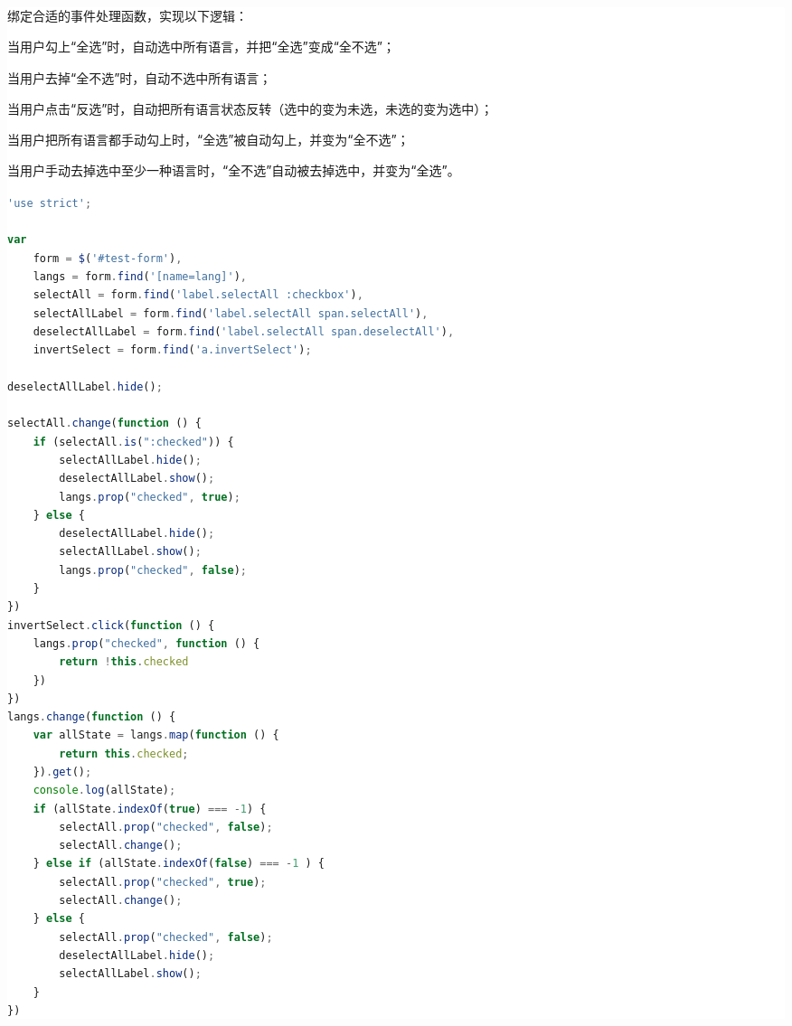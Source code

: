 绑定合适的事件处理函数，实现以下逻辑：

当用户勾上“全选”时，自动选中所有语言，并把“全选”变成“全不选”；

当用户去掉“全不选”时，自动不选中所有语言；

当用户点击“反选”时，自动把所有语言状态反转（选中的变为未选，未选的变为选中）；

当用户把所有语言都手动勾上时，“全选”被自动勾上，并变为“全不选”；

当用户手动去掉选中至少一种语言时，“全不选”自动被去掉选中，并变为“全选”。

```javascript
'use strict';

var
    form = $('#test-form'),
    langs = form.find('[name=lang]'),
    selectAll = form.find('label.selectAll :checkbox'),
    selectAllLabel = form.find('label.selectAll span.selectAll'),
    deselectAllLabel = form.find('label.selectAll span.deselectAll'),
    invertSelect = form.find('a.invertSelect');

deselectAllLabel.hide();

selectAll.change(function () {
    if (selectAll.is(":checked")) {
        selectAllLabel.hide();
        deselectAllLabel.show();
        langs.prop("checked", true);
    } else {
        deselectAllLabel.hide();
        selectAllLabel.show();
        langs.prop("checked", false);
    }
})
invertSelect.click(function () {
    langs.prop("checked", function () {
        return !this.checked
    })
})
langs.change(function () {
    var allState = langs.map(function () {
        return this.checked;
    }).get();
    console.log(allState);
    if (allState.indexOf(true) === -1) {
        selectAll.prop("checked", false);
        selectAll.change();
    } else if (allState.indexOf(false) === -1 ) {
        selectAll.prop("checked", true);
        selectAll.change();
    } else {
        selectAll.prop("checked", false);
        deselectAllLabel.hide();
        selectAllLabel.show();
    }
})
```

